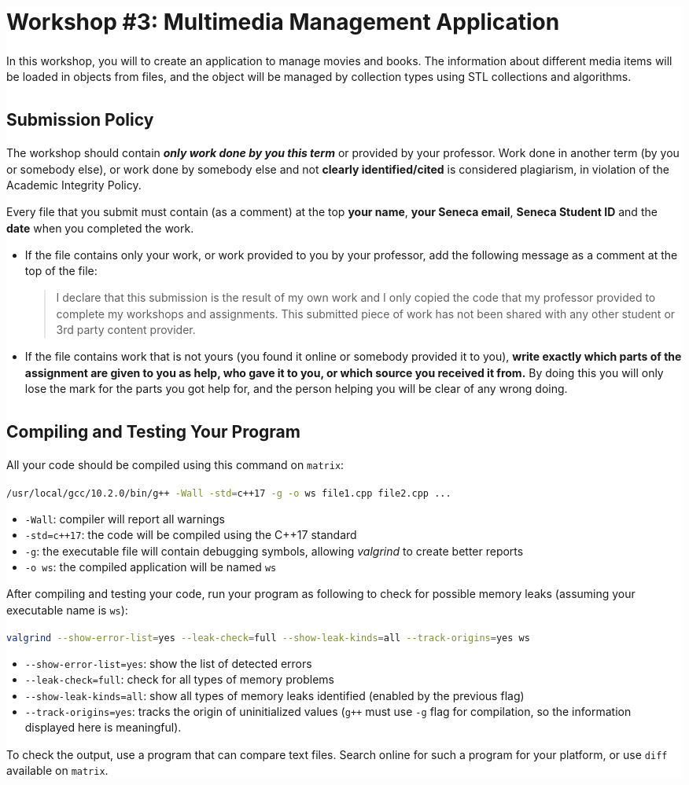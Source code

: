 # Workshop #3: Multimedia Management Application

In this workshop, you will to create an application to manage movies and books. The information about different media items will be loaded in objects from files, and the object will be managed by collection types using STL collections and algorithms.

## Submission Policy

The workshop should contain **_only work done by you this term_** or provided by your professor. Work done in another term (by you or somebody else), or work done by somebody else and not **clearly identified/cited** is considered plagiarism, in violation of the Academic Integrity Policy.

Every file that you submit must contain (as a comment) at the top **your name**, **your Seneca email**, **Seneca Student ID** and the **date** when you completed the work.

- If the file contains only your work, or work provided to you by your professor, add the following message as a comment at the top of the file:

  > I declare that this submission is the result of my own work and I only copied the code that my professor provided to complete my workshops and assignments. This submitted piece of work has not been shared with any other student or 3rd party content provider.

- If the file contains work that is not yours (you found it online or somebody provided it to you), **write exactly which parts of the assignment are given to you as help, who gave it to you, or which source you received it from.** By doing this you will only lose the mark for the parts you got help for, and the person helping you will be clear of any wrong doing.

## Compiling and Testing Your Program

All your code should be compiled using this command on `matrix`:

```bash
/usr/local/gcc/10.2.0/bin/g++ -Wall -std=c++17 -g -o ws file1.cpp file2.cpp ...
```

- `-Wall`: compiler will report all warnings
- `-std=c++17`: the code will be compiled using the C++17 standard
- `-g`: the executable file will contain debugging symbols, allowing _valgrind_ to create better reports
- `-o ws`: the compiled application will be named `ws`

After compiling and testing your code, run your program as following to check for possible memory leaks (assuming your executable name is `ws`):

```bash
valgrind --show-error-list=yes --leak-check=full --show-leak-kinds=all --track-origins=yes ws
```

- `--show-error-list=yes`: show the list of detected errors
- `--leak-check=full`: check for all types of memory problems
- `--show-leak-kinds=all`: show all types of memory leaks identified (enabled by the previous flag)
- `--track-origins=yes`: tracks the origin of uninitialized values (`g++` must use `-g` flag for compilation, so the information displayed here is meaningful).

To check the output, use a program that can compare text files. Search online for such a program for your platform, or use `diff` available on `matrix`.
